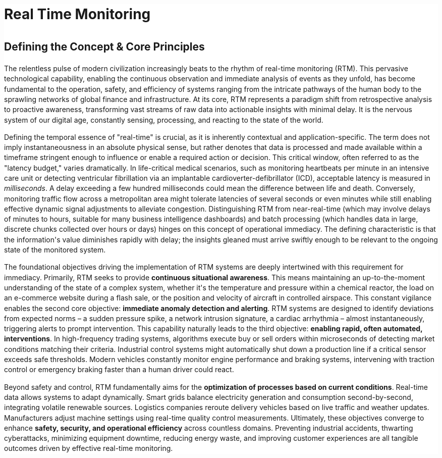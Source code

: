 
# Real Time Monitoring

## Defining the Concept & Core Principles

The relentless pulse of modern civilization increasingly beats to the rhythm of real-time monitoring (RTM). This pervasive technological capability, enabling the continuous observation and immediate analysis of events as they unfold, has become fundamental to the operation, safety, and efficiency of systems ranging from the intricate pathways of the human body to the sprawling networks of global finance and infrastructure. At its core, RTM represents a paradigm shift from retrospective analysis to proactive awareness, transforming vast streams of raw data into actionable insights with minimal delay. It is the nervous system of our digital age, constantly sensing, processing, and reacting to the state of the world.

Defining the temporal essence of "real-time" is crucial, as it is inherently contextual and application-specific. The term does not imply instantaneousness in an absolute physical sense, but rather denotes that data is processed and made available within a timeframe stringent enough to influence or enable a required action or decision. This critical window, often referred to as the "latency budget," varies dramatically. In life-critical medical scenarios, such as monitoring heartbeats per minute in an intensive care unit or detecting ventricular fibrillation via an implantable cardioverter-defibrillator (ICD), acceptable latency is measured in *milliseconds*. A delay exceeding a few hundred milliseconds could mean the difference between life and death. Conversely, monitoring traffic flow across a metropolitan area might tolerate latencies of several seconds or even minutes while still enabling effective dynamic signal adjustments to alleviate congestion. Distinguishing RTM from near-real-time (which may involve delays of minutes to hours, suitable for many business intelligence dashboards) and batch processing (which handles data in large, discrete chunks collected over hours or days) hinges on this concept of operational immediacy. The defining characteristic is that the information's value diminishes rapidly with delay; the insights gleaned must arrive swiftly enough to be relevant to the ongoing state of the monitored system.

The foundational objectives driving the implementation of RTM systems are deeply intertwined with this requirement for immediacy. Primarily, RTM seeks to provide **continuous situational awareness**. This means maintaining an up-to-the-moment understanding of the state of a complex system, whether it's the temperature and pressure within a chemical reactor, the load on an e-commerce website during a flash sale, or the position and velocity of aircraft in controlled airspace. This constant vigilance enables the second core objective: **immediate anomaly detection and alerting**. RTM systems are designed to identify deviations from expected norms – a sudden pressure spike, a network intrusion signature, a cardiac arrhythmia – almost instantaneously, triggering alerts to prompt intervention. This capability naturally leads to the third objective: **enabling rapid, often automated, interventions**. In high-frequency trading systems, algorithms execute buy or sell orders within microseconds of detecting market conditions matching their criteria. Industrial control systems might automatically shut down a production line if a critical sensor exceeds safe thresholds. Modern vehicles constantly monitor engine performance and braking systems, intervening with traction control or emergency braking faster than a human driver could react.

Beyond safety and control, RTM fundamentally aims for the **optimization of processes based on current conditions**. Real-time data allows systems to adapt dynamically. Smart grids balance electricity generation and consumption second-by-second, integrating volatile renewable sources. Logistics companies reroute delivery vehicles based on live traffic and weather updates. Manufacturers adjust machine settings using real-time quality control measurements. Ultimately, these objectives converge to enhance **safety, security, and operational efficiency** across countless domains. Preventing industrial accidents, thwarting cyberattacks, minimizing equipment downtime, reducing energy waste, and improving customer experiences are all tangible outcomes driven by effective real-time monitoring.
